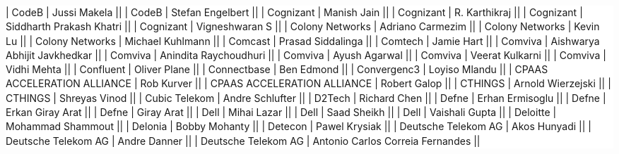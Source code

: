 | CodeB | Jussi Makela ||
| CodeB | Stefan Engelbert ||
| Cognizant | Manish Jain ||
| Cognizant | R. Karthikraj ||
| Cognizant | Siddharth Prakash Khatri ||
| Cognizant | Vigneshwaran S ||
| Colony Networks | Adriano Carmezim ||
| Colony Networks | Kevin Lu ||
| Colony Networks | Michael Kuhlmann ||
| Comcast | Prasad Siddalinga ||
| Comtech | Jamie Hart ||
| Comviva | Aishwarya Abhijit Javkhedkar ||
| Comviva | Anindita Raychoudhuri ||
| Comviva | Ayush Agarwal ||
| Comviva | Veerat Kulkarni ||
| Comviva | Vidhi Mehta ||
| Confluent | Oliver Plane ||
| Connectbase | Ben Edmond ||
| Convergenc3 | Loyiso Mlandu ||
| CPAAS ACCELERATION ALLIANCE | Rob Kurver ||
| CPAAS ACCELERATION ALLIANCE | Robert Galop ||
| CTHINGS | Arnold Wierzejski ||
| CTHINGS | Shreyas Vinod ||
| Cubic Telekom | Andre Schlufter ||
| D2Tech | Richard Chen ||
| Defne | Erhan Ermisoglu ||
| Defne | Erkan Giray Arat ||
| Defne | Giray Arat ||
| Dell | Mihai Lazar ||
| Dell | Saad Sheikh ||
| Dell | Vaishali Gupta ||
| Deloitte | Mohammad Shammout ||
| Delonia | Bobby Mohanty ||
| Detecon | Pawel Krysiak ||
| Deutsche Telekom AG | Akos Hunyadi ||
| Deutsche Telekom AG | Andre Danner ||
| Deutsche Telekom AG | Antonio Carlos Correia Fernandes ||